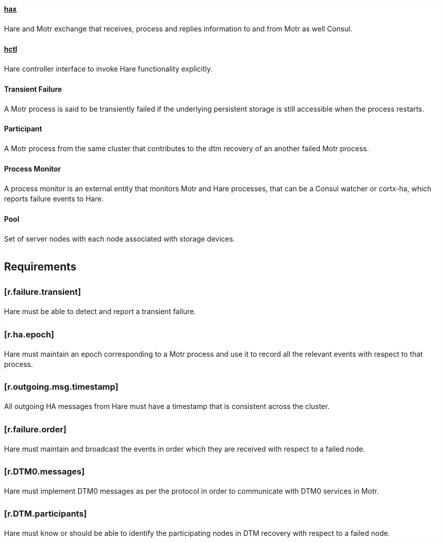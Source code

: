 #### [hax](https://github.com/Seagate/cortx-hare/blob/main/rfc/5/README.md)
Hare and Motr exchange that receives, process and replies information to and
from Motr as well Consul.

#### [hctl](https://github.com/Seagate/cortx-hare/blob/main/rfc/11/README.md)
Hare controller interface to invoke Hare functionality explicitly.

#### Transient Failure
A Motr process is said to be transiently failed if the underlying persistent
storage is still accessible when the process restarts.

#### Participant
A Motr process from the same cluster that contributes to the dtm recovery of
an another failed Motr process.

#### Process Monitor
A process monitor is an external entity that monitors Motr and Hare processes,
that can be a Consul watcher or cortx-ha, which reports failure events to
Hare.

#### Pool
Set of server nodes with each node associated with storage devices.

## Requirements

### [r.failure.transient]
Hare must be able to detect and report a transient failure.

### [r.ha.epoch]
Hare must maintain an epoch corresponding to a Motr process and use it to
record all the relevant events with respect to that process.

### [r.outgoing.msg.timestamp]
All outgoing HA messages from Hare must have a timestamp that is consistent
across the cluster.

### [r.failure.order]
Hare must maintain and broadcast the events in order which they are received
with respect to a failed node.

### [r.DTM0.messages]
Hare must implement DTM0 messages as per the protocol in order to communicate
with DTM0 services in Motr.

### [r.DTM.participants]
Hare must know or should be able to identify the participating nodes in DTM
recovery with respect to a failed node.
